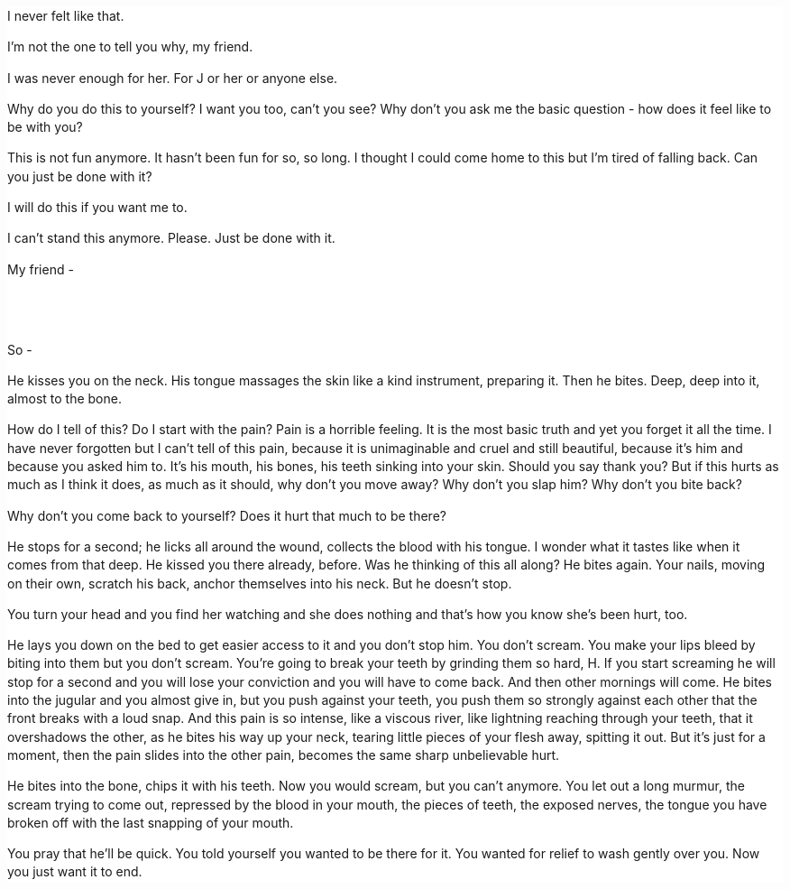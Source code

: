 I never felt like that.

I’m not the one to tell you why, my friend.

I was never enough for her. For J or her or anyone else. 

Why do you do this to yourself? I want you too, can’t you see? Why don’t you ask me the basic question - how does it feel like to be with you?

This is not fun anymore. It hasn’t been fun for so, so long. I thought I could come home to this but I’m tired of falling back. Can you just be done with it?



I will do this if you want me to.

I can’t stand this anymore. Please. Just be done with it.

My friend -

<br/><br/>

So - 

He kisses you on the neck. His tongue massages the skin like a kind instrument, preparing it. Then he bites. Deep, deep into it, almost to the bone.

How do I tell of this? Do I start with the pain? Pain is a horrible feeling. It is the most basic truth and yet you forget it all the time. I have never forgotten but I can’t tell of this pain, because it is unimaginable and cruel and still beautiful, because it’s him and because you asked him to. It’s his mouth, his bones, his teeth sinking into your skin. Should you say thank you? But if this hurts as much as I think it does, as much as it should, why don’t you move away? Why don’t you slap him? Why don’t you bite back?

Why don’t you come back to yourself? Does it hurt that much to be there?

He stops for a second; he licks all around the wound, collects the blood with his tongue. I wonder what it tastes like when it comes from that deep. He kissed you there already, before. Was he thinking of this all along? He bites again. Your nails, moving on their own, scratch his back, anchor themselves into his neck. But he doesn’t stop.

You turn your head and you find her watching and she does nothing and that’s how you know she’s been hurt, too.

He lays you down on the bed to get easier access to it and you don’t stop him. You don’t scream. You make your lips bleed by biting into them but you don’t scream. You’re going to break your teeth by grinding them so hard, H. If you start screaming he will stop for a second and you will lose your conviction and you will have to come back. And then other mornings will come. He bites into the jugular and you almost give in, but you push against your teeth, you push them so strongly against each other that the front breaks with a loud snap. And this pain is so intense, like a viscous river, like lightning reaching through your teeth, that it overshadows the other, as he bites his way up your neck, tearing little pieces of your flesh away, spitting it out. But it’s just for a moment, then the pain slides into the other pain, becomes the same sharp unbelievable hurt.

He bites into the bone, chips it with his teeth. Now you would scream, but you can’t anymore. You let out a long murmur, the scream trying to come out, repressed by the blood in your mouth, the pieces of teeth, the exposed nerves, the tongue you have broken off with the last snapping of your mouth. 

You pray that he’ll be quick. You told yourself you wanted to be there for it. You wanted for relief to wash gently over you. Now you just want it to end.
